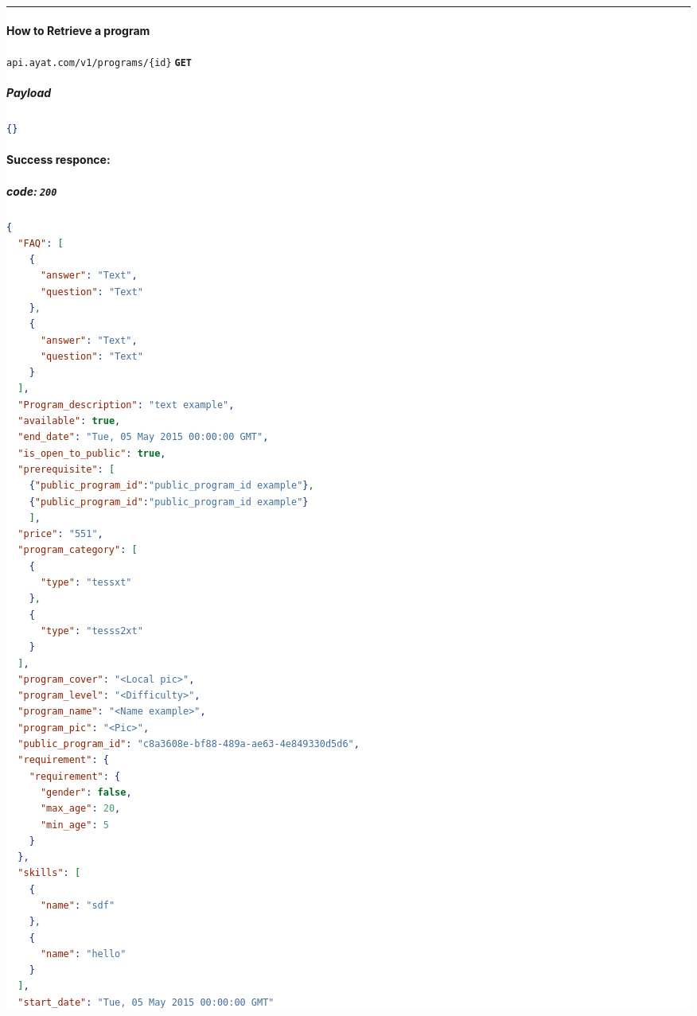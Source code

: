 <hr/>

#### How to Retrieve a program

`api.ayat.com/v1/programs/{id}` **`GET`**

##### Payload

```json
{}
```

#### Success responce:

##### code: **`200`**

```json
{
  "FAQ": [
    {
      "answer": "Text",
      "question": "Text"
    },
    {
      "answer": "Text",
      "question": "Text"
    }
  ],
  "Program_description": "text example",
  "available": true,
  "end_date": "Tue, 05 May 2015 00:00:00 GMT",
  "is_open_to_public": true,
  "prerequisite": [
    {"public_program_id":"public_program_id example"},
    {"public_program_id":"public_program_id example"}
    ],
  "price": "551",
  "program_category": [
    {
      "type": "tessxt"
    },
    {
      "type": "tesss2xt"
    }
  ],
  "program_cover": "<Local pic>",
  "program_level": "<Difficulty>",
  "program_name": "<Name example>",
  "program_pic": "<Pic>",
  "public_program_id": "c8a3608e-bf88-489a-ae63-4e849330d5d6",
  "requirement": {
    "requirement": {
      "gender": false,
      "max_age": 20,
      "min_age": 5
    }
  },
  "skills": [
    {
      "name": "sdf"
    },
    {
      "name": "hello"
    }
  ],
  "start_date": "Tue, 05 May 2015 00:00:00 GMT"
```